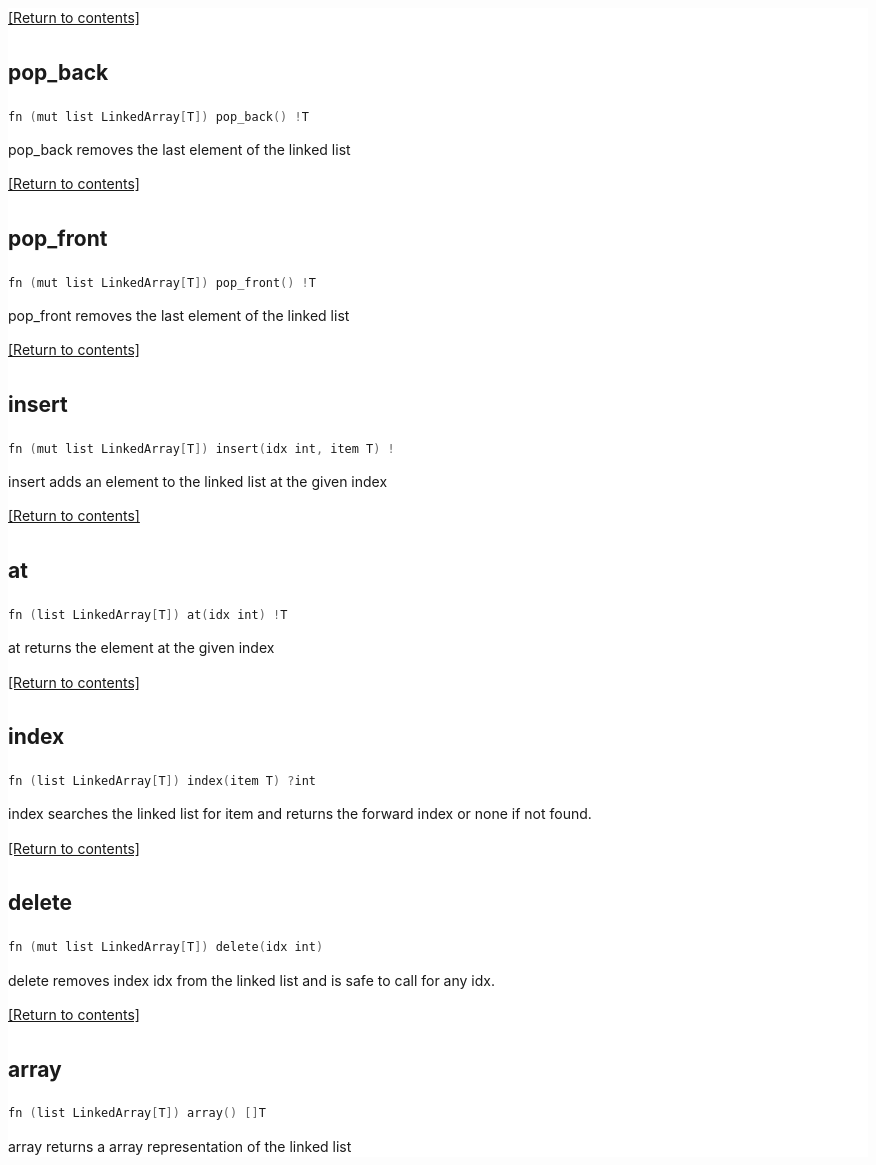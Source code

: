[[Return to contents]](#Contents)

## pop_back
```v
fn (mut list LinkedArray[T]) pop_back() !T
```
pop_back removes the last element of the linked list

[[Return to contents]](#Contents)

## pop_front
```v
fn (mut list LinkedArray[T]) pop_front() !T
```
pop_front removes the last element of the linked list

[[Return to contents]](#Contents)

## insert
```v
fn (mut list LinkedArray[T]) insert(idx int, item T) !
```
insert adds an element to the linked list at the given index

[[Return to contents]](#Contents)

## at
```v
fn (list LinkedArray[T]) at(idx int) !T
```
at returns the element at the given index

[[Return to contents]](#Contents)

## index
```v
fn (list LinkedArray[T]) index(item T) ?int
```
index searches the linked list for item and returns the forward index or none if not found.

[[Return to contents]](#Contents)

## delete
```v
fn (mut list LinkedArray[T]) delete(idx int)
```
delete removes index idx from the linked list and is safe to call for any idx.

[[Return to contents]](#Contents)

## array
```v
fn (list LinkedArray[T]) array() []T
```
array returns a array representation of the linked list

